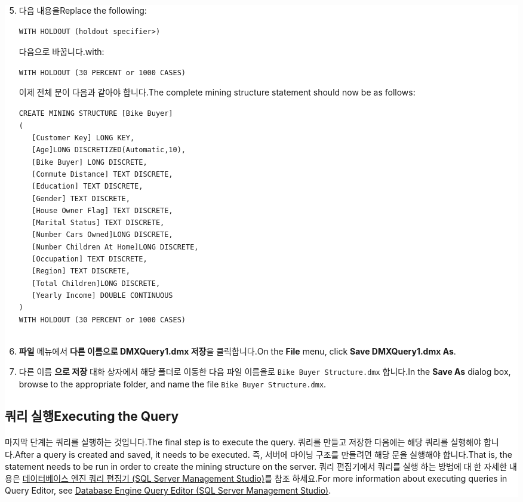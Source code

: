 5.  <span data-ttu-id="47b96-151">다음 내용을</span><span class="sxs-lookup"><span data-stu-id="47b96-151">Replace the following:</span></span>  
  
    ```  
    WITH HOLDOUT (holdout specifier>)  
    ```  
  
     <span data-ttu-id="47b96-152">다음으로 바꿉니다.</span><span class="sxs-lookup"><span data-stu-id="47b96-152">with:</span></span>  
  
    ```  
    WITH HOLDOUT (30 PERCENT or 1000 CASES)  
    ```  
  
     <span data-ttu-id="47b96-153">이제 전체 문이 다음과 같아야 합니다.</span><span class="sxs-lookup"><span data-stu-id="47b96-153">The complete mining structure statement should now be as follows:</span></span>  
  
    ```  
    CREATE MINING STRUCTURE [Bike Buyer]  
    (  
       [Customer Key] LONG KEY,  
       [Age]LONG DISCRETIZED(Automatic,10),  
       [Bike Buyer] LONG DISCRETE,  
       [Commute Distance] TEXT DISCRETE,  
       [Education] TEXT DISCRETE,  
       [Gender] TEXT DISCRETE,  
       [House Owner Flag] TEXT DISCRETE,  
       [Marital Status] TEXT DISCRETE,  
       [Number Cars Owned]LONG DISCRETE,  
       [Number Children At Home]LONG DISCRETE,  
       [Occupation] TEXT DISCRETE,  
       [Region] TEXT DISCRETE,  
       [Total Children]LONG DISCRETE,  
       [Yearly Income] DOUBLE CONTINUOUS  
    )  
    WITH HOLDOUT (30 PERCENT or 1000 CASES)  
  
    ```  
  
6.  <span data-ttu-id="47b96-154">**파일** 메뉴에서 **다른 이름으로 DMXQuery1.dmx 저장**을 클릭합니다.</span><span class="sxs-lookup"><span data-stu-id="47b96-154">On the **File** menu, click **Save DMXQuery1.dmx As**.</span></span>  
  
7.  <span data-ttu-id="47b96-155">다른 이름 **으로 저장** 대화 상자에서 해당 폴더로 이동한 다음 파일 이름을로 `Bike Buyer Structure.dmx` 합니다.</span><span class="sxs-lookup"><span data-stu-id="47b96-155">In the **Save As** dialog box, browse to the appropriate folder, and name the file `Bike Buyer Structure.dmx`.</span></span>  
  
## <a name="executing-the-query"></a><span data-ttu-id="47b96-156">쿼리 실행</span><span class="sxs-lookup"><span data-stu-id="47b96-156">Executing the Query</span></span>  
 <span data-ttu-id="47b96-157">마지막 단계는 쿼리를 실행하는 것입니다.</span><span class="sxs-lookup"><span data-stu-id="47b96-157">The final step is to execute the query.</span></span> <span data-ttu-id="47b96-158">쿼리를 만들고 저장한 다음에는 해당 쿼리를 실행해야 합니다.</span><span class="sxs-lookup"><span data-stu-id="47b96-158">After a query is created and saved, it needs to be executed.</span></span> <span data-ttu-id="47b96-159">즉, 서버에 마이닝 구조를 만들려면 해당 문을 실행해야 합니다.</span><span class="sxs-lookup"><span data-stu-id="47b96-159">That is, the statement needs to be run in order to create the mining structure on the server.</span></span> <span data-ttu-id="47b96-160">쿼리 편집기에서 쿼리를 실행 하는 방법에 대 한 자세한 내용은 [데이터베이스 엔진 쿼리 편집기 &#40;SQL Server Management Studio&#41;](../relational-databases/scripting/database-engine-query-editor-sql-server-management-studio.md)를 참조 하세요.</span><span class="sxs-lookup"><span data-stu-id="47b96-160">For more information about executing queries in Query Editor, see [Database Engine Query Editor &#40;SQL Server Management Studio&#41;](../relational-databases/scripting/database-engine-query-editor-sql-server-management-studio.md).</span></span>  
  